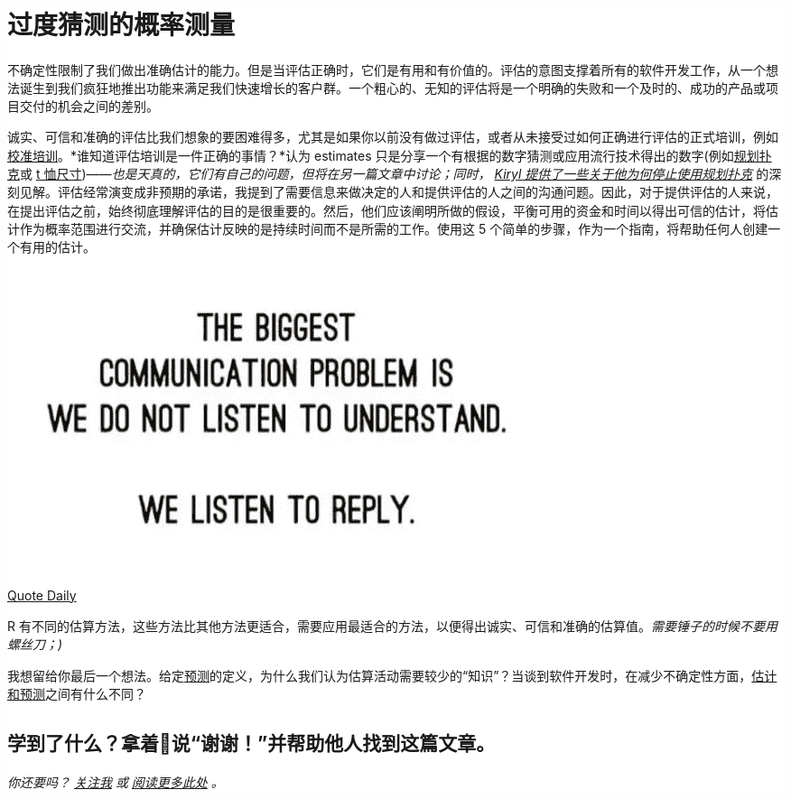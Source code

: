 # 过度猜测的概率测量

不确定性限制了我们做出准确估计的能力。但是当评估正确时，它们是有用和有价值的。评估的意图支撑着所有的软件开发工作，从一个想法诞生到我们疯狂地推出功能来满足我们快速增长的客户群。一个粗心的、无知的评估将是一个明确的失败和一个及时的、成功的产品或项目交付的机会之间的差别。

诚实、可信和准确的评估比我们想象的要困难得多，尤其是如果你以前没有做过评估，或者从未接受过如何正确进行评估的正式培训，例如[校准培训](https://tcagley.wordpress.com/2016/01/16/how-to-measure-anything-chapter-5-calibrated-estimates-how-much-do-you-know-now/)。*谁知道评估培训是一件正确的事情？*认为 estimates 只是分享一个有根据的数字猜测或应用流行技术得出的数字(例如[规划扑克](https://www.mountaingoatsoftware.com/agile/planning-poker)或 [t 恤尺寸](/radius-engineering/project-estimation-through-t-shirt-size-ea496c631428))——*也是天真的，它们有自己的问题，但将在另一篇文章中讨论；同时，* [*Kiryl 提供了一些关于他为何停止使用规划扑克*](/agilelab/why-i-stopped-using-planning-poker-f6e7f1e6dbda) 的深刻见解。评估经常演变成非预期的承诺，我提到了需要信息来做决定的人和提供评估的人之间的沟通问题。因此，对于提供评估的人来说，在提出评估之前，始终彻底理解评估的目的是很重要的。然后，他们应该阐明所做的假设，平衡可用的资金和时间以得出可信的估计，将估计作为概率范围进行交流，并确保估计反映的是持续时间而不是所需的工作。使用这 5 个简单的步骤，作为一个指南，将帮助任何人创建一个有用的估计。

![](img/6a1e4ebd256da633928ef451f7bfe557.png)

[Quote Daily](https://quotesdaily.net/motivational/strength/inspirational-quotes-about-strength-the-biggest-communication-problem-is-we-do-not-listen-to-understand-we-listen-t/attachment/the-biggest-communication-problem-is-we-do-not-listen-to-understand-we-listen-t/)

R 有不同的估算方法，这些方法比其他方法更适合，需要应用最适合的方法，以便得出诚实、可信和准确的估算值。*需要锤子的时候不要用螺丝刀；)*

我想留给你最后一个想法。给定[预测](https://en.wikipedia.org/wiki/Forecasting)的定义，为什么我们认为估算活动需要较少的“知识”？当谈到软件开发时，在减少不确定性方面，[估计和预测](https://hackernoon.com/3-reasons-to-use-forecasts-in-software-development-b09a186e044d)之间有什么不同？

## 学到了什么？拿着👏说“谢谢！”并帮助他人找到这篇文章。

*你还要吗？* [*关注我*](/@amandakwoo) *或* [*阅读更多此处*](https://medium.com/critically-deciding) *。*
